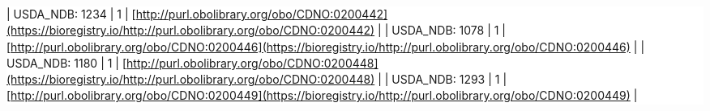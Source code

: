 | USDA_NDB: 1234 |        1 | [http://purl.obolibrary.org/obo/CDNO:0200442](https://bioregistry.io/http://purl.obolibrary.org/obo/CDNO:0200442)                                                                                                                                                                                                                                                                                                                                                                                                                                                                                                                                                                                                                                                                                                                                                                                                                                                                                                                                                                                                                                                                                                                                                                                                                                                                                                                  |
| USDA_NDB: 1078 |        1 | [http://purl.obolibrary.org/obo/CDNO:0200446](https://bioregistry.io/http://purl.obolibrary.org/obo/CDNO:0200446)                                                                                                                                                                                                                                                                                                                                                                                                                                                                                                                                                                                                                                                                                                                                                                                                                                                                                                                                                                                                                                                                                                                                                                                                                                                                                                                  |
| USDA_NDB: 1180 |        1 | [http://purl.obolibrary.org/obo/CDNO:0200448](https://bioregistry.io/http://purl.obolibrary.org/obo/CDNO:0200448)                                                                                                                                                                                                                                                                                                                                                                                                                                                                                                                                                                                                                                                                                                                                                                                                                                                                                                                                                                                                                                                                                                                                                                                                                                                                                                                  |
| USDA_NDB: 1293 |        1 | [http://purl.obolibrary.org/obo/CDNO:0200449](https://bioregistry.io/http://purl.obolibrary.org/obo/CDNO:0200449)                                                                                                                                                                                                                                                                                                                                                                                                                                                                                                                                                                                                                                                                                                                                                                                                                                                                                                                                                                                                                                                                                                                                                                                                                                                                                                                  |